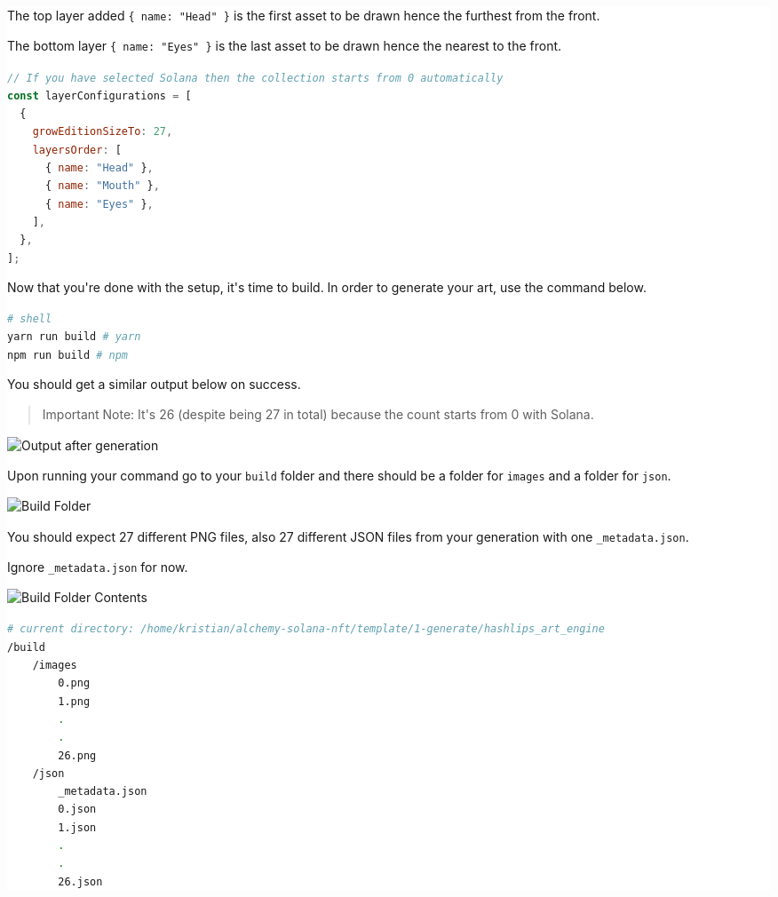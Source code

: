 The top layer added `{ name: "Head" }` is the first asset to be drawn hence the furthest from the front.

The bottom layer `{ name: "Eyes" }` is the last asset to be drawn hence the nearest to the front.


```js
// If you have selected Solana then the collection starts from 0 automatically
const layerConfigurations = [
  {
    growEditionSizeTo: 27,
    layersOrder: [
      { name: "Head" },
      { name: "Mouth" },
      { name: "Eyes" },
    ],
  },
];
```

Now that you're done with the setup, it's time to build. In order to generate your art, use the command below.

```sh
# shell
yarn run build # yarn
npm run build # npm
```

You should get a similar output below on success.

> Important Note: It's 26 (despite being 27 in total) because the count starts from 0 with Solana.

![Output after generation](https://raw.githubusercontent.com/alchemyplatform/solana-nft-tutorial/master/.github/images/generation.png)

Upon running your command go to your `build` folder and there should be a folder for `images` and a folder for `json`.

![Build Folder](https://raw.githubusercontent.com/alchemyplatform/solana-nft-tutorial/master/.github/images/build.png)

You should expect 27 different PNG files, also 27 different JSON files from your generation with one `_metadata.json`.

Ignore `_metadata.json` for now.

![Build Folder Contents](https://raw.githubusercontent.com/alchemyplatform/solana-nft-tutorial/master/.github/images/build-result.png)

```sh
# current directory: /home/kristian/alchemy-solana-nft/template/1-generate/hashlips_art_engine
/build
	/images
		0.png
		1.png
		.
		.
		26.png
	/json
		_metadata.json
		0.json
		1.json
		.
		.
		26.json
```
